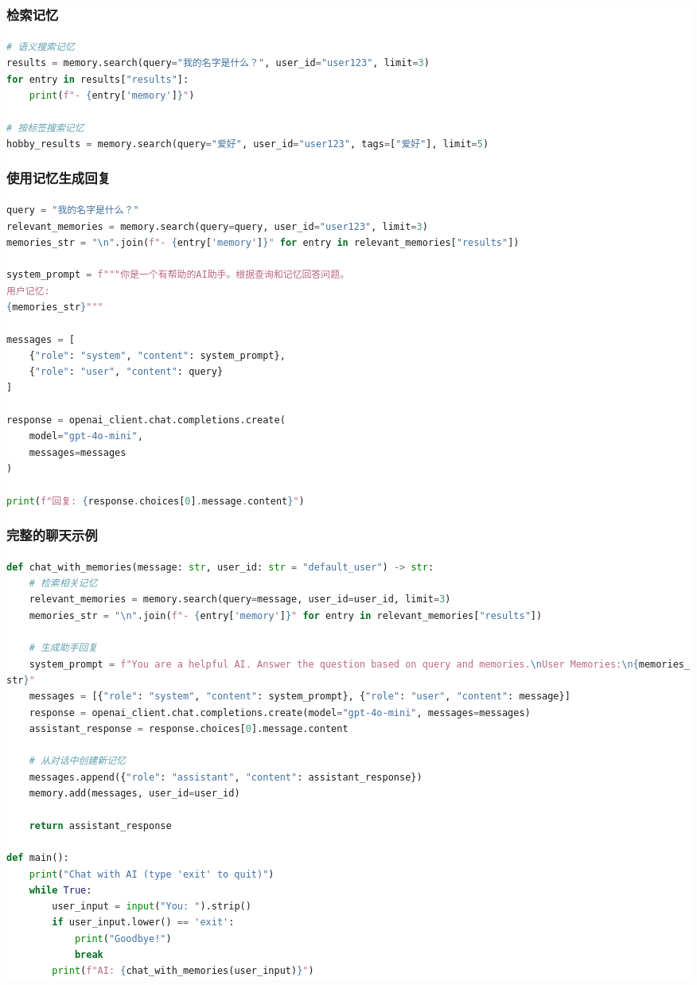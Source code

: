 ### 检索记忆

```python
# 语义搜索记忆
results = memory.search(query="我的名字是什么？", user_id="user123", limit=3)
for entry in results["results"]:
    print(f"- {entry['memory']}")

# 按标签搜索记忆
hobby_results = memory.search(query="爱好", user_id="user123", tags=["爱好"], limit=5)
```

### 使用记忆生成回复

```python
query = "我的名字是什么？"
relevant_memories = memory.search(query=query, user_id="user123", limit=3)
memories_str = "\n".join(f"- {entry['memory']}" for entry in relevant_memories["results"])

system_prompt = f"""你是一个有帮助的AI助手。根据查询和记忆回答问题。
用户记忆:
{memories_str}"""

messages = [
    {"role": "system", "content": system_prompt},
    {"role": "user", "content": query}
]

response = openai_client.chat.completions.create(
    model="gpt-4o-mini",
    messages=messages
)

print(f"回复: {response.choices[0].message.content}")
```

### 完整的聊天示例

```python
def chat_with_memories(message: str, user_id: str = "default_user") -> str:
    # 检索相关记忆
    relevant_memories = memory.search(query=message, user_id=user_id, limit=3)
    memories_str = "\n".join(f"- {entry['memory']}" for entry in relevant_memories["results"])

    # 生成助手回复
    system_prompt = f"You are a helpful AI. Answer the question based on query and memories.\nUser Memories:\n{memories_str}"
    messages = [{"role": "system", "content": system_prompt}, {"role": "user", "content": message}]
    response = openai_client.chat.completions.create(model="gpt-4o-mini", messages=messages)
    assistant_response = response.choices[0].message.content

    # 从对话中创建新记忆
    messages.append({"role": "assistant", "content": assistant_response})
    memory.add(messages, user_id=user_id)

    return assistant_response

def main():
    print("Chat with AI (type 'exit' to quit)")
    while True:
        user_input = input("You: ").strip()
        if user_input.lower() == 'exit':
            print("Goodbye!")
            break
        print(f"AI: {chat_with_memories(user_input)}")
```